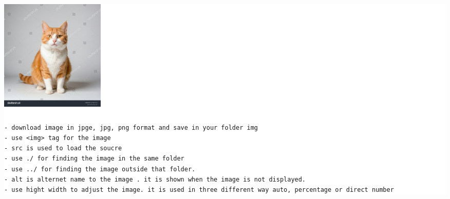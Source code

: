 #    <img src="./assets/img/cat.jpg" alt="cat" height="200" width="auto">

    - download image in jpge, jpg, png format and save in your folder img
    - use <img> tag for the image 
    - src is used to load the soucre
    - use ./ for finding the image in the same folder
    - use ../ for finding the image outside that folder.
    - alt is alternet name to the image . it is shown when the image is not displayed.
    - use hight width to adjust the image. it is used in three different way auto, percentage or direct number
